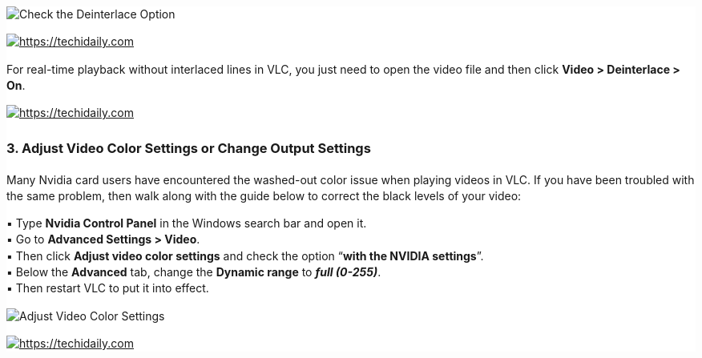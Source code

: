 





![Check the Deinterlace Option](https://www.videoconverterfactory.com/tips/imgs-self/vlc-upscaling/vlc-upscaling-03-03.webp) 






<a href="https://wigfever.sjv.io/c/5597632/2014849/22899" target="_top" id="2014849">
  <img src="//a.impactradius-go.com/display-ad/22899-2014849" border="0" alt="https://techidaily.com" width="728" height="90"/>
</a>
<img height="0" width="0" src="https://wigfever.sjv.io/i/5597632/2014849/22899" style="position:absolute;visibility:hidden;" border="0" />





  
For real-time playback without interlaced lines in VLC, you just need to open the video file and then click **Video > Deinterlace > On**. 






<a href="https://unicoeye.pxf.io/c/5597632/2134493/18498" target="_top" id="2134493">
  <img src="//a.impactradius-go.com/display-ad/18498-2134493" border="0" alt="https://techidaily.com" width="728" height="90"/>
</a>
<img height="0" width="0" src="https://unicoeye.pxf.io/i/5597632/2134493/18498" style="position:absolute;visibility:hidden;" border="0" />





### 3\. Adjust Video Color Settings or Change Output Settings

Many Nvidia card users have encountered the washed-out color issue when playing videos in VLC. If you have been troubled with the same problem, then walk along with the guide below to correct the black levels of your video:

▪ Type **Nvidia Control Panel** in the Windows search bar and open it.   
 ▪ Go to **Advanced Settings > Video**.   
 ▪ Then click **Adjust video color settings** and check the option “**with the NVIDIA settings**”.   
 ▪ Below the **Advanced** tab, change the **Dynamic range** to **_full (0-255)_**.  
 ▪ Then restart VLC to put it into effect. 

![Adjust Video Color Settings](https://www.videoconverterfactory.com/tips/imgs-self/vlc-upscaling/vlc-upscaling-04.webp) 






<a href="https://aligracehair.sjv.io/c/5597632/2115925/19272" target="_top" id="2115925">
  <img src="//a.impactradius-go.com/display-ad/19272-2115925" border="0" alt="https://techidaily.com" width="120" height="90"/>
</a>
<img height="0" width="0" src="https://aligracehair.sjv.io/i/5597632/2115925/19272" style="position:absolute;visibility:hidden;" border="0" />
